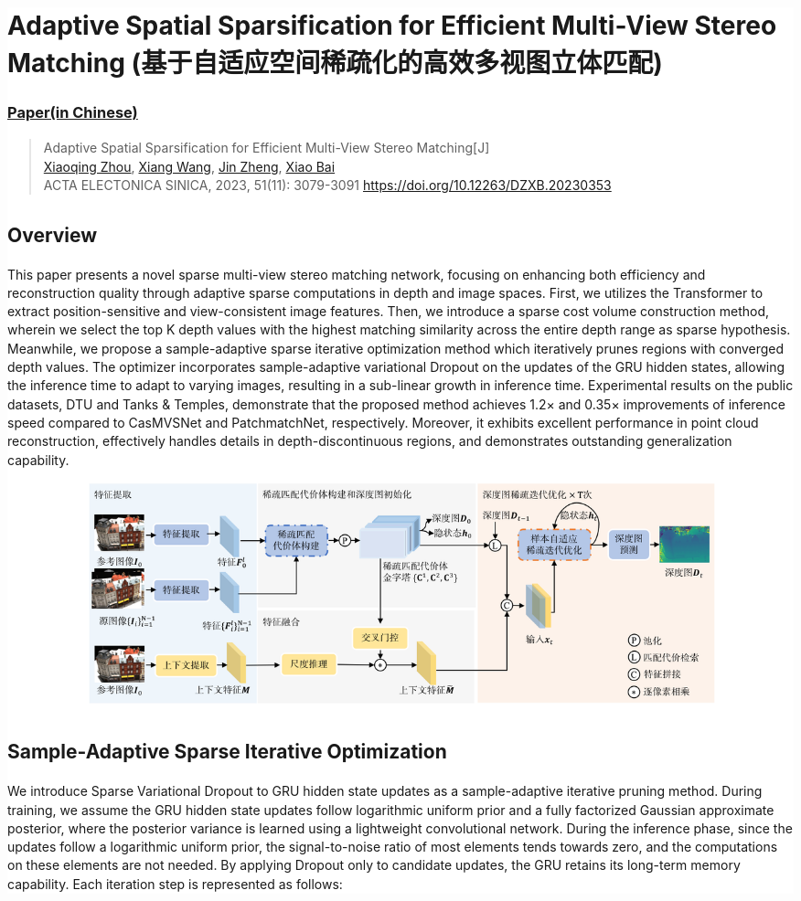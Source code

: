 # Adaptive Spatial Sparsification for Efficient Multi-View Stereo Matching (基于自适应空间稀疏化的高效多视图立体匹配)

### [Paper(in Chinese)](https://www.ejournal.org.cn/CN/10.12263/DZXB.20230353)

> Adaptive Spatial Sparsification for Efficient Multi-View Stereo Matching[J] <br />
> [Xiaoqing Zhou](https://github.com/colorfulgreen), [Xiang Wang](mailto:vixwang@buaa.edu.cn), [Jin Zheng](https://scse.buaa.edu.cn/info/1079/8962.htm), [Xiao Bai](https://scse.buaa.edu.cn/info/1078/2669.htm) <br />
> ACTA ELECTONICA SINICA, 2023, 51(11): 3079-3091 https://doi.org/10.12263/DZXB.20230353 


## Overview

This paper presents a novel sparse multi-view stereo matching network, focusing on enhancing both efficiency and reconstruction quality through adaptive sparse computations in depth and image spaces. First, we utilizes the Transformer to extract position-sensitive and view-consistent image features. Then, we introduce a sparse cost volume construction method, wherein we select the top K depth values with the highest matching similarity across the entire depth range as sparse hypothesis. Meanwhile, we propose a sample-adaptive sparse iterative optimization method which iteratively prunes regions with converged depth values. The optimizer incorporates sample-adaptive variational Dropout on the updates of the GRU hidden states, allowing the inference time to adapt to varying images, resulting in a sub-linear growth in inference time. Experimental results on the public datasets, DTU and Tanks & Temples, demonstrate that the proposed method achieves 1.2× and 0.35× improvements of inference speed compared to CasMVSNet and PatchmatchNet, respectively. Moreover, it exhibits excellent performance in point cloud reconstruction, effectively handles details in depth-discontinuous regions, and demonstrates outstanding generalization capability.

<p align="center"><img alt="overview" src="pics/overview.png" width="80%"></p>


## Sample-Adaptive Sparse Iterative Optimization

We introduce Sparse Variational Dropout to GRU hidden state updates as a sample-adaptive iterative pruning method. During training, we assume the GRU hidden state updates follow logarithmic uniform prior and a fully factorized Gaussian approximate posterior, where the posterior variance is learned using a lightweight convolutional network. During the inference phase, since the updates follow a logarithmic uniform prior, the signal-to-noise ratio of most elements tends towards zero, and the computations on these elements are not needed. By applying Dropout only to candidate updates, the GRU retains its long-term memory capability. Each iteration step is represented as follows:
